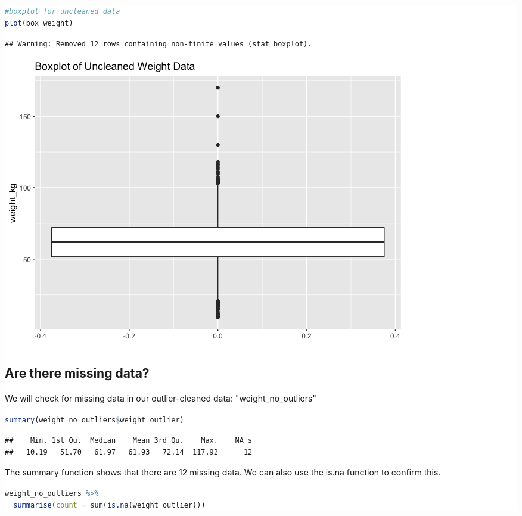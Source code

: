```r
#boxplot for uncleaned data
plot(box_weight) 
```

```
## Warning: Removed 12 rows containing non-finite values (stat_boxplot).
```

![](comparing-means_files/figure-html/unnamed-chunk-31-2.png)

## Are there missing data?
We will check for missing data in our outlier-cleaned data: "weight_no_outliers"


```r
summary(weight_no_outliers$weight_outlier)
```

```
##    Min. 1st Qu.  Median    Mean 3rd Qu.    Max.    NA's 
##   10.19   51.70   61.97   61.93   72.14  117.92      12
```

The summary function shows that there are 12 missing data. We can also use the is.na function to confirm this.


```r
weight_no_outliers %>%
  summarise(count = sum(is.na(weight_outlier)))
```
